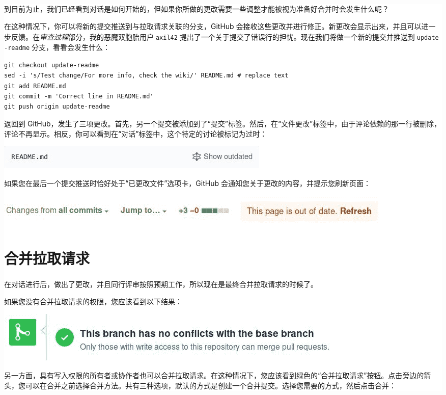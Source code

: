 到目前为止，我们已经看到对话是如何开始的，但如果你所做的更改需要一些调整才能被视为准备好合并时会发生什么呢？

在这种情况下，你可以将新的提交推送到与拉取请求关联的分支，GitHub 会接收这些更改并进行修正。新更改会显示出来，并且可以进一步反馈。在*审查过程*部分，我的恶魔双胞胎用户 `axil42` 提出了一个关于提交了错误行的担忧。现在我们将做一个新的提交并推送到 `update-readme` 分支，看看会发生什么：

```
git checkout update-readme
sed -i 's/Test change/For more info, check the wiki/' README.md # replace text
git add README.md
git commit -m 'Correct line in README.md'
git push origin update-readme
```

返回到 GitHub，发生了三项更改。首先，另一个提交被添加到了“提交”标签。然后，在“文件更改”标签中，由于评论依赖的那一行被删除，评论不再显示。相反，你可以看到在“对话”标签中，这个特定的讨论被标记为过时：

![](img/00128.jpeg)

如果您在最后一个提交推送时恰好处于“已更改文件”选项卡，GitHub 会通知您关于更改的内容，并提示您刷新页面：

![](img/00129.jpeg)

# 合并拉取请求

在对话进行后，做出了更改，并且同行评审按照预期工作，所以现在是最终合并拉取请求的时候了。

如果您没有合并拉取请求的权限，您应该看到以下结果：

![](img/00130.jpeg)

另一方面，具有写入权限的所有者或协作者也可以合并拉取请求。在这种情况下，您应该看到绿色的“合并拉取请求”按钮。点击旁边的箭头，您可以在合并之前选择合并方法。共有三种选项，默认的方式是创建一个合并提交。选择您需要的方式，然后点击合并：
